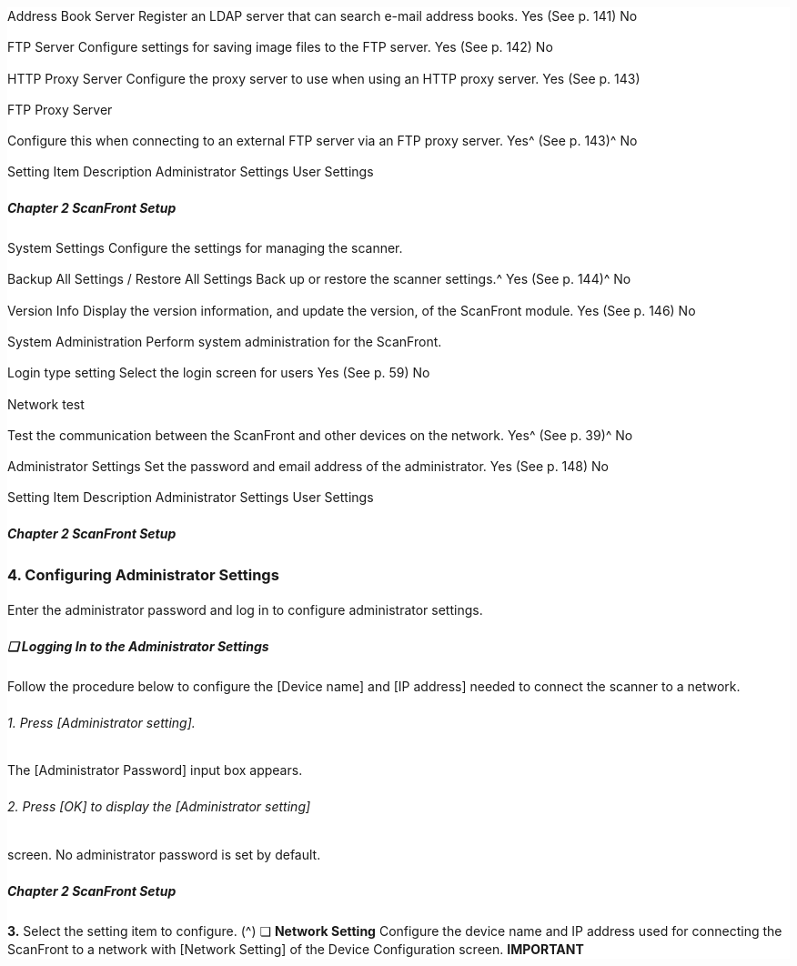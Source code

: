  Address Book Server Register an LDAP server that can search e-mail address books. Yes (See p. 141) No 

 FTP Server Configure settings for saving image files to the FTP server. Yes (See p. 142) No 

 HTTP Proxy Server Configure the proxy server to use when using an HTTP proxy server. Yes (See p. 143) 

 FTP Proxy Server 

 Configure this when connecting to an external FTP server via an FTP proxy server. Yes^ (See p. 143)^ No 

 Setting Item Description Administrator Settings User Settings 


##### Chapter 2 ScanFront Setup 

System Settings Configure the settings for managing the scanner. 

 Backup All Settings / Restore All Settings Back up or restore the scanner settings.^ Yes (See p. 144)^ No 

 Version Info Display the version information, and update the version, of the ScanFront module. Yes (See p. 146) No 

System Administration Perform system administration for the ScanFront. 

 Login type setting Select the login screen for users Yes (See p. 59) No 

 Network test 

 Test the communication between the ScanFront and other devices on the network. Yes^ (See p. 39)^ No 

 Administrator Settings Set the password and email address of the administrator. Yes (See p. 148) No 

 Setting Item Description Administrator Settings User Settings 


##### Chapter 2 ScanFront Setup 

### 4. Configuring Administrator Settings 

Enter the administrator password and log in to configure administrator settings. 

##### ❏ Logging In to the Administrator Settings 

 Follow the procedure below to configure the [Device name] and [IP address] needed to connect the scanner to a network. 

###### 1. Press [Administrator setting]. 

 The [Administrator Password] input box appears. 

###### 2. Press [OK] to display the [Administrator setting] 

 screen. No administrator password is set by default. 


##### Chapter 2 ScanFront Setup 

**3.** Select the setting item to configure. (^) ❏ **Network Setting** Configure the device name and IP address used for connecting the ScanFront to a network with [Network Setting] of the Device Configuration screen. **IMPORTANT** 
